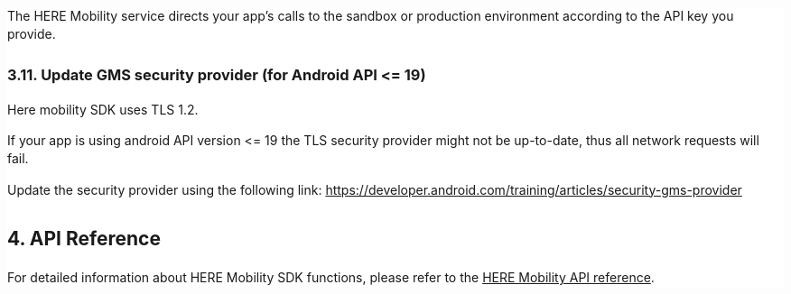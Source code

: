 The HERE Mobility service directs your app’s calls to the sandbox or production environment according to the API key you provide. 

### 3.11. Update GMS security provider (for Android API <= 19) <a name="security-provider"></a>
Here mobility SDK uses  TLS 1.2.

If your app is using android API version <= 19 the TLS security provider might not be up-to-date, thus all network requests will fail.

Update the security provider using the following link: https://developer.android.com/training/articles/security-gms-provider

## 4. API Reference <a name="api-reference"></a>
For detailed information about HERE Mobility SDK functions, please refer to the [HERE Mobility API reference](https://heremobilitydevelopers.github.io/HERE-Mobility-SDK-Android/). 
